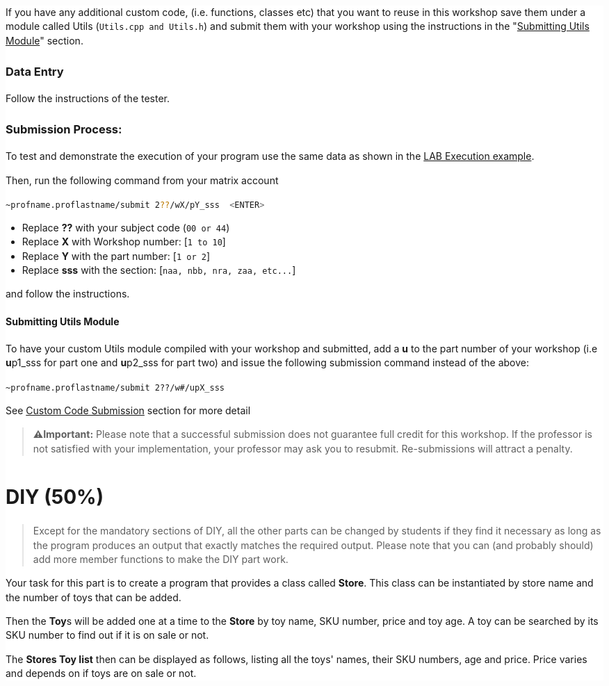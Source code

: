 If you have any additional custom code, (i.e. functions, classes etc) that you want to reuse in this workshop save them under a module called Utils (`Utils.cpp and Utils.h`) and submit them with your workshop using the instructions in the "[Submitting Utils Module](#submitting-utils-module)" section.

### Data Entry

Follow the instructions of the tester.

### Submission Process:

To test and demonstrate the execution of your program use the same data as shown in the [LAB Execution example](#LAB-Execution-example).

Then, run the following command from your matrix account

```bash
~profname.proflastname/submit 2??/wX/pY_sss  <ENTER>
```
- Replace **??** with your subject code (`00 or 44`)
- Replace **X** with Workshop number: [`1 to 10`]
- Replace **Y** with the part number: [`1 or 2`]
- Replace **sss** with the section: [`naa, nbb, nra, zaa, etc...`]

and follow the instructions.


#### Submitting Utils Module
To have your custom Utils module compiled with your workshop and submitted, add a **u** to the part number of your workshop (i.e **u**p1_sss for part one and **u**p2_sss for part two) and issue the following submission command instead of the above:
```text
~profname.proflastname/submit 2??/w#/upX_sss
```
See [Custom Code Submission](#custom-code-submission) section for more detail

> **⚠️Important:** Please note that a successful submission does not guarantee full credit for this workshop. If the professor is not satisfied with your implementation, your professor may ask you to resubmit. Re-submissions will attract a penalty.


# DIY (50%) 
>Except for the mandatory sections of DIY, all the other parts can be changed by students if they find it necessary as long as the program produces an output that exactly matches the required output.  Please note that you can (and probably should) add more member functions to make the DIY part work.

Your task for this part is to create a program that provides a class called **Store**. This class can be instantiated by store name and the number of toys that can be added. 

Then the **Toy**s will be added one at a time to the **Store** by toy name, SKU number, price and toy age. A toy can be searched by its SKU number to find out if it is on sale or not. 
 
The **Stores Toy list** then can be displayed as follows, listing all the toys' names, their SKU numbers, age and price. Price varies and depends on if toys are on sale or not. 

